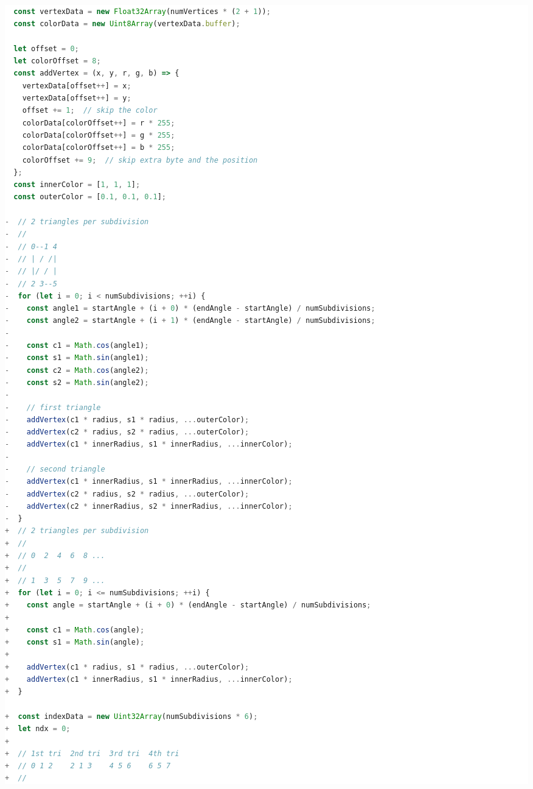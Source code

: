 ```js
  const vertexData = new Float32Array(numVertices * (2 + 1));
  const colorData = new Uint8Array(vertexData.buffer);

  let offset = 0;
  let colorOffset = 8;
  const addVertex = (x, y, r, g, b) => {
    vertexData[offset++] = x;
    vertexData[offset++] = y;
    offset += 1;  // skip the color
    colorData[colorOffset++] = r * 255;
    colorData[colorOffset++] = g * 255;
    colorData[colorOffset++] = b * 255;
    colorOffset += 9;  // skip extra byte and the position
  };
  const innerColor = [1, 1, 1];
  const outerColor = [0.1, 0.1, 0.1];

-  // 2 triangles per subdivision
-  //
-  // 0--1 4
-  // | / /|
-  // |/ / |
-  // 2 3--5
-  for (let i = 0; i < numSubdivisions; ++i) {
-    const angle1 = startAngle + (i + 0) * (endAngle - startAngle) / numSubdivisions;
-    const angle2 = startAngle + (i + 1) * (endAngle - startAngle) / numSubdivisions;
-
-    const c1 = Math.cos(angle1);
-    const s1 = Math.sin(angle1);
-    const c2 = Math.cos(angle2);
-    const s2 = Math.sin(angle2);
-
-    // first triangle
-    addVertex(c1 * radius, s1 * radius, ...outerColor);
-    addVertex(c2 * radius, s2 * radius, ...outerColor);
-    addVertex(c1 * innerRadius, s1 * innerRadius, ...innerColor);
-
-    // second triangle
-    addVertex(c1 * innerRadius, s1 * innerRadius, ...innerColor);
-    addVertex(c2 * radius, s2 * radius, ...outerColor);
-    addVertex(c2 * innerRadius, s2 * innerRadius, ...innerColor);
-  }
+  // 2 triangles per subdivision
+  //
+  // 0  2  4  6  8 ...
+  //
+  // 1  3  5  7  9 ...
+  for (let i = 0; i <= numSubdivisions; ++i) {
+    const angle = startAngle + (i + 0) * (endAngle - startAngle) / numSubdivisions;
+
+    const c1 = Math.cos(angle);
+    const s1 = Math.sin(angle);
+
+    addVertex(c1 * radius, s1 * radius, ...outerColor);
+    addVertex(c1 * innerRadius, s1 * innerRadius, ...innerColor);
+  }

+  const indexData = new Uint32Array(numSubdivisions * 6);
+  let ndx = 0;
+
+  // 1st tri  2nd tri  3rd tri  4th tri
+  // 0 1 2    2 1 3    4 5 6    6 5 7
+  //
```